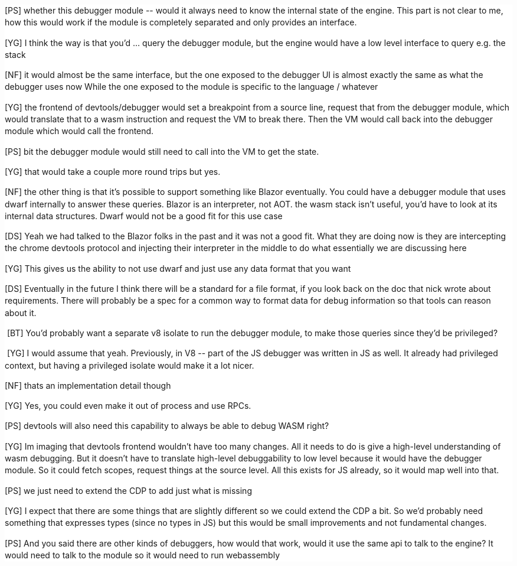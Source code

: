 [PS] whether this debugger module -- would it always need to know the internal state of the engine. This part is not clear to me, how this would work if the module is completely separated and only provides an interface.

[YG] I think the way is that you’d … query the debugger module, but the engine would have a low level interface to query e.g. the stack

[NF] it would almost be the same interface, but the one exposed to the debugger UI is almost exactly the same as what the debugger uses now While the one exposed to the module is specific to the language / whatever

[YG] the frontend of devtools/debugger would set a breakpoint from a source line, request that from the debugger module, which would translate that to a wasm instruction and request the VM to break there. Then the VM would call back into the debugger module which would call the frontend.

[PS] bit the debugger module would still need to call into the VM to get the state.

[YG] that would take a couple more round trips but yes.

[NF] the other thing is that it’s possible to support something like Blazor eventually. You could have a debugger module that uses dwarf internally to answer these queries. Blazor is an interpreter, not AOT. the wasm stack isn’t useful, you’d have to look at its internal data structures. Dwarf would not be a good fit for this use case

[DS] Yeah we had talked to the Blazor folks in the past and it was not a good fit. What they are doing now is they are intercepting the chrome devtools protocol and injecting their interpreter in the middle to do what essentially we are discussing here 

[YG] This gives us the ability to not use dwarf and just use any data format that you want

[DS] Eventually in the future I think there will be a standard for a file format, if you look back on the doc that nick wrote about requirements. There will probably be a spec for a common way to format data for debug information so that tools can reason about it. 

 [BT] You’d probably want a separate v8 isolate to run the debugger module, to make those queries since they’d be privileged?

 [YG] I would assume that yeah. Previously, in V8 -- part of the JS debugger was written in JS as well. It already had privileged context, but having a privileged isolate would make it a lot nicer.

[NF] thats an implementation detail though

[YG] Yes, you could even make it out of process and use RPCs.

[PS] devtools will also need this capability to always be able to debug WASM right?

[YG] Im imaging that devtools frontend wouldn’t have too many changes. All it needs to do is give a high-level understanding of wasm debugging. But it doesn’t have to translate high-level debuggability to low level because it would have the debugger module. So it could fetch scopes, request things at the source level. All this exists for JS already, so it would map well into that.

[PS] we just need to extend the CDP to add just what is missing 

[YG] I expect that there are some things that are slightly different so we could extend the CDP a bit. So we’d probably need something that expresses types (since no types in JS) but this would be small improvements and not fundamental changes.

[PS] And you said there are other kinds of debuggers, how would that work, would it use the same api to talk to the engine? It would need to talk to the module so it would need to run webassembly
